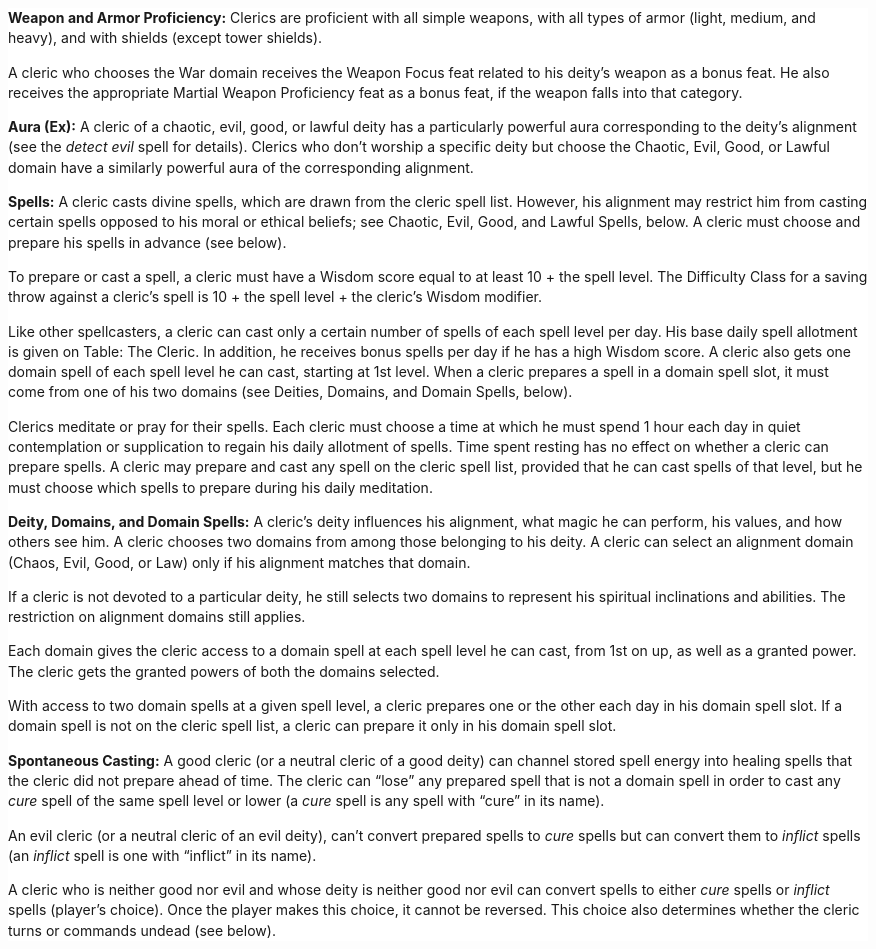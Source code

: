 **Weapon and Armor Proficiency:** Clerics are proficient with all simple weapons, with all types of armor (light, medium, and heavy), and with shields (except tower shields).

A cleric who chooses the War domain receives the Weapon Focus feat related to his deity’s weapon as a bonus feat. He also receives the appropriate Martial Weapon Proficiency feat as a bonus feat, if the weapon falls into that category.

**Aura (Ex):** A cleric of a chaotic, evil, good, or lawful deity has a particularly powerful aura corresponding to the deity’s alignment (see the _detect evil_ spell for details). Clerics who don’t worship a specific deity but choose the Chaotic, Evil, Good, or Lawful domain have a similarly powerful aura of the corresponding alignment.

**Spells:** A cleric casts divine spells, which are drawn from the cleric spell list. However, his alignment may restrict him from casting certain spells opposed to his moral or ethical beliefs; see Chaotic, Evil, Good, and Lawful Spells, below. A cleric must choose and prepare his spells in advance (see below).

To prepare or cast a spell, a cleric must have a Wisdom score equal to at least 10 + the spell level. The Difficulty Class for a saving throw against a cleric’s spell is 10 + the spell level + the cleric’s Wisdom modifier.

Like other spellcasters, a cleric can cast only a certain number of spells of each spell level per day. His base daily spell allotment is given on Table: The Cleric. In addition, he receives bonus spells per day if he has a high Wisdom score. A cleric also gets one domain spell of each spell level he can cast, starting at 1st level. When a cleric prepares a spell in a domain spell slot, it must come from one of his two domains (see Deities, Domains, and Domain Spells, below).

Clerics meditate or pray for their spells. Each cleric must choose a time at which he must spend 1 hour each day in quiet contemplation or supplication to regain his daily allotment of spells. Time spent resting has no effect on whether a cleric can prepare spells. A cleric may prepare and cast any spell on the cleric spell list, provided that he can cast spells of that level, but he must choose which spells to prepare during his daily meditation.

**Deity, Domains, and Domain Spells:** A cleric’s deity influences his alignment, what magic he can perform, his values, and how others see him. A cleric chooses two domains from among those belonging to his deity. A cleric can select an alignment domain (Chaos, Evil, Good, or Law) only if his alignment matches that domain.

If a cleric is not devoted to a particular deity, he still selects two domains to represent his spiritual inclinations and abilities. The restriction on alignment domains still applies.

Each domain gives the cleric access to a domain spell at each spell level he can cast, from 1st on up, as well as a granted power. The cleric gets the granted powers of both the domains selected.

With access to two domain spells at a given spell level, a cleric prepares one or the other each day in his domain spell slot. If a domain spell is not on the cleric spell list, a cleric can prepare it only in his domain spell slot.

**Spontaneous Casting:** A good cleric (or a neutral cleric of a good deity) can channel stored spell energy into healing spells that the cleric did not prepare ahead of time. The cleric can “lose” any prepared spell that is not a domain spell in order to cast any _cure_ spell of the same spell level or lower (a _cure_ spell is any spell with “cure” in its name).

An evil cleric (or a neutral cleric of an evil deity), can’t convert prepared spells to _cure_ spells but can convert them to _inflict_ spells (an _inflict_ spell is one with “inflict” in its name).

A cleric who is neither good nor evil and whose deity is neither good nor evil can convert spells to either _cure_ spells or _inflict_ spells (player’s choice). Once the player makes this choice, it cannot be reversed. This choice also determines whether the cleric turns or commands undead (see below).
